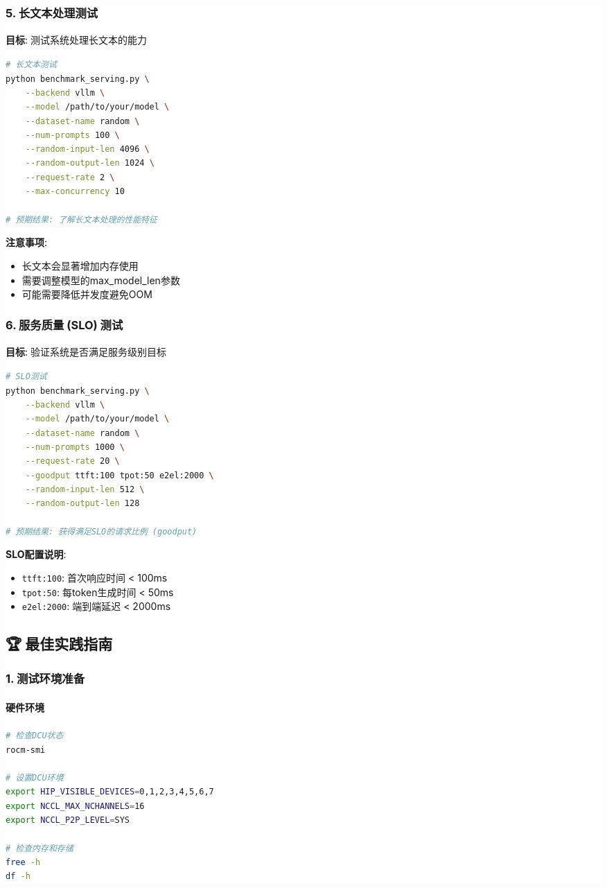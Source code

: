 ### 5. 长文本处理测试

**目标**: 测试系统处理长文本的能力

```bash
# 长文本测试
python benchmark_serving.py \
    --backend vllm \
    --model /path/to/your/model \
    --dataset-name random \
    --num-prompts 100 \
    --random-input-len 4096 \
    --random-output-len 1024 \
    --request-rate 2 \
    --max-concurrency 10

# 预期结果: 了解长文本处理的性能特征
```

**注意事项**:
- 长文本会显著增加内存使用
- 需要调整模型的max_model_len参数
- 可能需要降低并发度避免OOM

### 6. 服务质量 (SLO) 测试

**目标**: 验证系统是否满足服务级别目标

```bash
# SLO测试
python benchmark_serving.py \
    --backend vllm \
    --model /path/to/your/model \
    --dataset-name random \
    --num-prompts 1000 \
    --request-rate 20 \
    --goodput ttft:100 tpot:50 e2el:2000 \
    --random-input-len 512 \
    --random-output-len 128

# 预期结果: 获得满足SLO的请求比例 (goodput)
```

**SLO配置说明**:
- `ttft:100`: 首次响应时间 < 100ms
- `tpot:50`: 每token生成时间 < 50ms  
- `e2el:2000`: 端到端延迟 < 2000ms

## 🏆 最佳实践指南

### 1. 测试环境准备

#### 硬件环境
```bash
# 检查DCU状态
rocm-smi

# 设置DCU环境
export HIP_VISIBLE_DEVICES=0,1,2,3,4,5,6,7
export NCCL_MAX_NCHANNELS=16
export NCCL_P2P_LEVEL=SYS

# 检查内存和存储
free -h
df -h
```